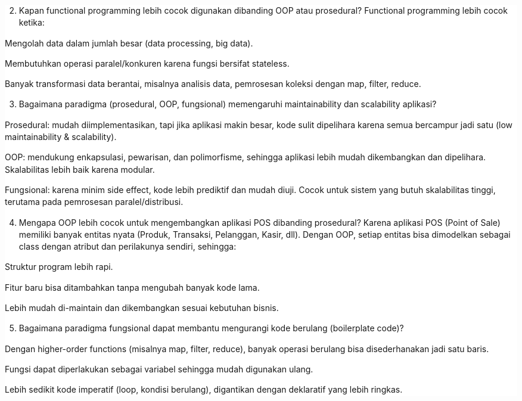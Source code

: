 2. Kapan functional programming lebih cocok digunakan dibanding OOP atau prosedural?
Functional programming lebih cocok ketika:

Mengolah data dalam jumlah besar (data processing, big data).

Membutuhkan operasi paralel/konkuren karena fungsi bersifat stateless.

Banyak transformasi data berantai, misalnya analisis data, pemrosesan koleksi dengan map, filter, reduce.

3. Bagaimana paradigma (prosedural, OOP, fungsional) memengaruhi maintainability dan scalability aplikasi?

Prosedural: mudah diimplementasikan, tapi jika aplikasi makin besar, kode sulit dipelihara karena semua bercampur jadi satu (low maintainability & scalability).

OOP: mendukung enkapsulasi, pewarisan, dan polimorfisme, sehingga aplikasi lebih mudah dikembangkan dan dipelihara. Skalabilitas lebih baik karena modular.

Fungsional: karena minim side effect, kode lebih prediktif dan mudah diuji. Cocok untuk sistem yang butuh skalabilitas tinggi, terutama pada pemrosesan paralel/distribusi.

4. Mengapa OOP lebih cocok untuk mengembangkan aplikasi POS dibanding prosedural?
Karena aplikasi POS (Point of Sale) memiliki banyak entitas nyata (Produk, Transaksi, Pelanggan, Kasir, dll). Dengan OOP, setiap entitas bisa dimodelkan sebagai class dengan atribut dan perilakunya sendiri, sehingga:

Struktur program lebih rapi.

Fitur baru bisa ditambahkan tanpa mengubah banyak kode lama.

Lebih mudah di-maintain dan dikembangkan sesuai kebutuhan bisnis.

5. Bagaimana paradigma fungsional dapat membantu mengurangi kode berulang (boilerplate code)?

Dengan higher-order functions (misalnya map, filter, reduce), banyak operasi berulang bisa disederhanakan jadi satu baris.

Fungsi dapat diperlakukan sebagai variabel sehingga mudah digunakan ulang.

Lebih sedikit kode imperatif (loop, kondisi berulang), digantikan dengan deklaratif yang lebih ringkas.
